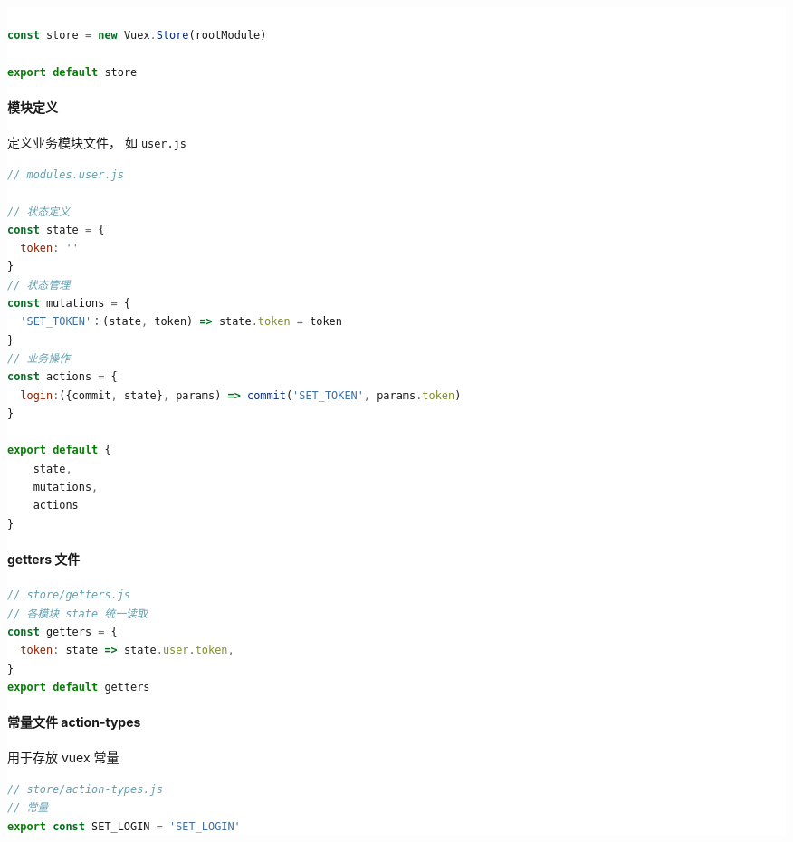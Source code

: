 ```js

const store = new Vuex.Store(rootModule)

export default store

```



#### 模块定义

定义业务模块文件， 如 `user.js`

```js
// modules.user.js

// 状态定义
const state = {
  token: ''
}
// 状态管理
const mutations = {
  'SET_TOKEN'：(state, token) => state.token = token
}
// 业务操作
const actions = {
  login:({commit, state}, params) => commit('SET_TOKEN', params.token)
}

export default {
	state,
	mutations,
	actions
}
```



#### getters 文件

```js
// store/getters.js
// 各模块 state 统一读取
const getters = {
  token: state => state.user.token,
}
export default getters
```



#### 常量文件 action-types

用于存放 vuex 常量

```js
// store/action-types.js
// 常量
export const SET_LOGIN = 'SET_LOGIN'
```

